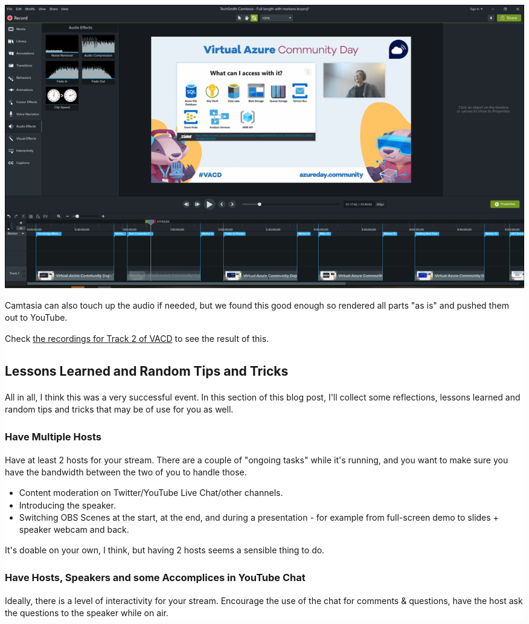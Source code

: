 ![Camtasia editing](/images/2020/04/camtasia-editing.png)

Camtasia can also touch up the audio if needed, but we found this good enough so rendered all parts "as is" and pushed them out to YouTube.

Check [the recordings for Track 2 of VACD](https://www.azug.be/videos/2020/03/31/virtual-azure-community-day) to see the result of this.

## Lessons Learned and Random Tips and Tricks

All in all, I think this was a very successful event. In this section of this blog post, I'll collect some reflections, lessons learned and random tips and tricks that may be of use for you as well.

### Have Multiple Hosts

Have at least 2 hosts for your stream. There are a couple of "ongoing tasks" while it's running, and you want to make sure you have the bandwidth between the two of you to handle those.

* Content moderation on Twitter/YouTube Live Chat/other channels.
* Introducing the speaker.
* Switching OBS Scenes at the start, at the end, and during a presentation - for example from full-screen demo to slides + speaker webcam and back.

It's doable on your own, I think, but having 2 hosts seems a sensible thing to do.

### Have Hosts, Speakers and some Accomplices in YouTube Chat

Ideally, there is a level of interactivity for your stream. Encourage the use of the chat for comments & questions, have the host ask the questions to the speaker while on air.
